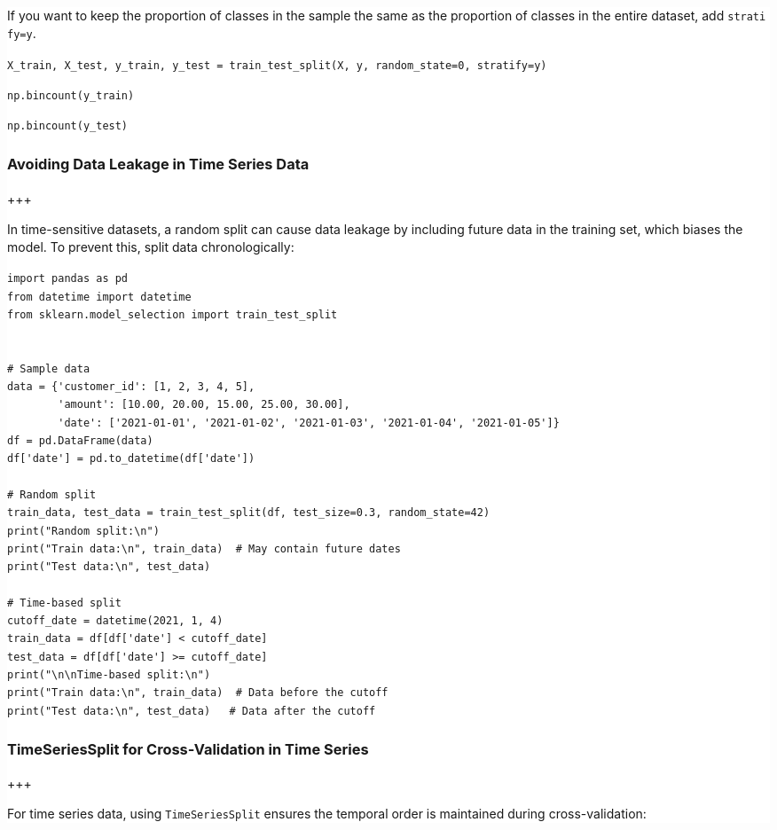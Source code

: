 If you want to keep the proportion of classes in the sample the same as the proportion of classes in the entire dataset, add `stratify=y`. 

```{code-cell} ipython3
X_train, X_test, y_train, y_test = train_test_split(X, y, random_state=0, stratify=y)
```

```{code-cell} ipython3
np.bincount(y_train)
```

```{code-cell} ipython3
np.bincount(y_test)
```

### Avoiding Data Leakage in Time Series Data

+++

In time-sensitive datasets, a random split can cause data leakage by including future data in the training set, which biases the model. To prevent this, split data chronologically:

```{code-cell} ipython3
import pandas as pd
from datetime import datetime 
from sklearn.model_selection import train_test_split


# Sample data
data = {'customer_id': [1, 2, 3, 4, 5],
        'amount': [10.00, 20.00, 15.00, 25.00, 30.00],
        'date': ['2021-01-01', '2021-01-02', '2021-01-03', '2021-01-04', '2021-01-05']}
df = pd.DataFrame(data)
df['date'] = pd.to_datetime(df['date'])

# Random split
train_data, test_data = train_test_split(df, test_size=0.3, random_state=42)
print("Random split:\n")
print("Train data:\n", train_data)  # May contain future dates
print("Test data:\n", test_data)

# Time-based split
cutoff_date = datetime(2021, 1, 4)
train_data = df[df['date'] < cutoff_date]
test_data = df[df['date'] >= cutoff_date]
print("\n\nTime-based split:\n")
print("Train data:\n", train_data)  # Data before the cutoff
print("Test data:\n", test_data)   # Data after the cutoff
```

### TimeSeriesSplit for Cross-Validation in Time Series

+++

For time series data, using `TimeSeriesSplit` ensures the temporal order is maintained during cross-validation:
